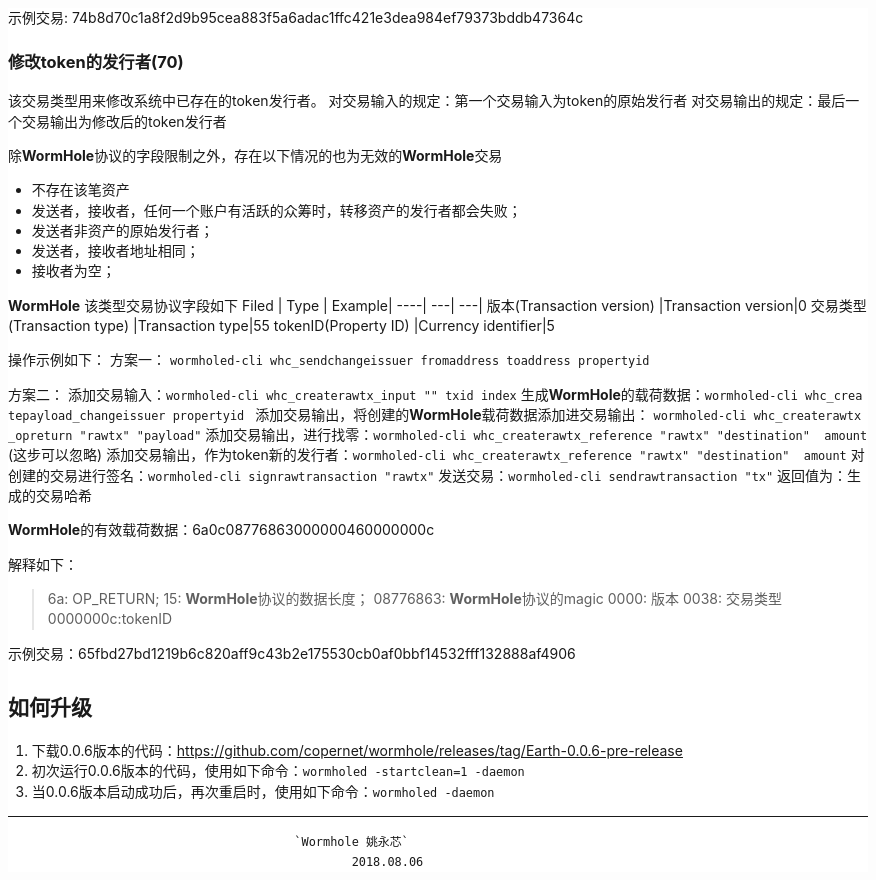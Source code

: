 示例交易: 74b8d70c1a8f2d9b95cea883f5a6adac1ffc421e3dea984ef79373bddb47364c


### 修改token的发行者(70)
该交易类型用来修改系统中已存在的token发行者。
对交易输入的规定：第一个交易输入为token的原始发行者
对交易输出的规定：最后一个交易输出为修改后的token发行者

除**WormHole**协议的字段限制之外，存在以下情况的也为无效的**WormHole**交易

*   不存在该笔资产
*   发送者，接收者，任何一个账户有活跃的众筹时，转移资产的发行者都会失败；
*   发送者非资产的原始发行者；
*   发送者，接收者地址相同；
*   接收者为空；

**WormHole** 该类型交易协议字段如下
Filed | Type | Example|
----| ---| ---|
版本(Transaction version) |Transaction version|0
交易类型(Transaction type) |Transaction type|55
tokenID(Property ID) |Currency identifier|5

操作示例如下：
方案一：
`wormholed-cli whc_sendchangeissuer fromaddress toaddress propertyid `

方案二：
添加交易输入：`wormholed-cli whc_createrawtx_input "" txid index`
生成**WormHole**的载荷数据：`wormholed-cli whc_createpayload_changeissuer propertyid `
添加交易输出，将创建的**WormHole**载荷数据添加进交易输出：
`wormholed-cli whc_createrawtx_opreturn "rawtx" "payload"`
添加交易输出，进行找零：`wormholed-cli whc_createrawtx_reference "rawtx" "destination"  amount`(这步可以忽略)
添加交易输出，作为token新的发行者：`wormholed-cli whc_createrawtx_reference "rawtx" "destination"  amount`
对创建的交易进行签名：`wormholed-cli signrawtransaction "rawtx"`
发送交易：`wormholed-cli sendrawtransaction "tx"`
返回值为：生成的交易哈希

**WormHole**的有效载荷数据：6a0c08776863000000460000000c

解释如下：
>   6a: OP_RETURN; 15: **WormHole**协议的数据长度； 
>   08776863: **WormHole**协议的magic
>   0000: 版本
>   0038: 交易类型
>   0000000c:tokenID

示例交易：65fbd27bd1219b6c820aff9c43b2e175530cb0af0bbf14532fff132888af4906

## 如何升级
1. 下载0.0.6版本的代码：https://github.com/copernet/wormhole/releases/tag/Earth-0.0.6-pre-release
2. 初次运行0.0.6版本的代码，使用如下命令：`wormholed -startclean=1 -daemon`
3. 当0.0.6版本启动成功后，再次重启时，使用如下命令：`wormholed -daemon`

--------
                                            `Wormhole 姚永芯`
                                                    2018.08.06


